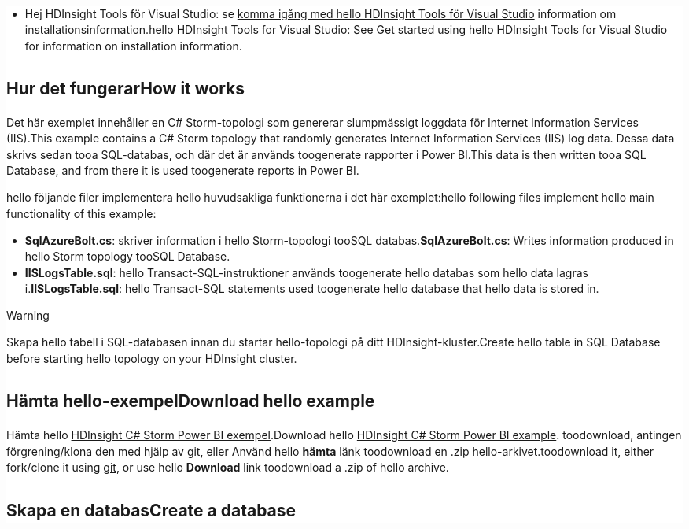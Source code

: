 * <span data-ttu-id="e0bcf-127">Hej HDInsight Tools för Visual Studio: se [komma igång med hello HDInsight Tools för Visual Studio](hdinsight-hadoop-visual-studio-tools-get-started.md) information om installationsinformation.</span><span class="sxs-lookup"><span data-stu-id="e0bcf-127">hello HDInsight Tools for Visual Studio: See [Get started using hello HDInsight Tools for Visual Studio](hdinsight-hadoop-visual-studio-tools-get-started.md) for information on installation information.</span></span>

## <a name="how-it-works"></a><span data-ttu-id="e0bcf-128">Hur det fungerar</span><span class="sxs-lookup"><span data-stu-id="e0bcf-128">How it works</span></span>

<span data-ttu-id="e0bcf-129">Det här exemplet innehåller en C# Storm-topologi som genererar slumpmässigt loggdata för Internet Information Services (IIS).</span><span class="sxs-lookup"><span data-stu-id="e0bcf-129">This example contains a C# Storm topology that randomly generates Internet Information Services (IIS) log data.</span></span> <span data-ttu-id="e0bcf-130">Dessa data skrivs sedan tooa SQL-databas, och där det är används toogenerate rapporter i Power BI.</span><span class="sxs-lookup"><span data-stu-id="e0bcf-130">This data is then written tooa SQL Database, and from there it is used toogenerate reports in Power BI.</span></span>

<span data-ttu-id="e0bcf-131">hello följande filer implementera hello huvudsakliga funktionerna i det här exemplet:</span><span class="sxs-lookup"><span data-stu-id="e0bcf-131">hello following files implement hello main functionality of this example:</span></span>

* <span data-ttu-id="e0bcf-132">**SqlAzureBolt.cs**: skriver information i hello Storm-topologi tooSQL databas.</span><span class="sxs-lookup"><span data-stu-id="e0bcf-132">**SqlAzureBolt.cs**: Writes information produced in hello Storm topology tooSQL Database.</span></span>
* <span data-ttu-id="e0bcf-133">**IISLogsTable.sql**: hello Transact-SQL-instruktioner används toogenerate hello databas som hello data lagras i.</span><span class="sxs-lookup"><span data-stu-id="e0bcf-133">**IISLogsTable.sql**: hello Transact-SQL statements used toogenerate hello database that hello data is stored in.</span></span>

> [!WARNING]
> <span data-ttu-id="e0bcf-134">Skapa hello tabell i SQL-databasen innan du startar hello-topologi på ditt HDInsight-kluster.</span><span class="sxs-lookup"><span data-stu-id="e0bcf-134">Create hello table in SQL Database before starting hello topology on your HDInsight cluster.</span></span>

## <a name="download-hello-example"></a><span data-ttu-id="e0bcf-135">Hämta hello-exempel</span><span class="sxs-lookup"><span data-stu-id="e0bcf-135">Download hello example</span></span>

<span data-ttu-id="e0bcf-136">Hämta hello [HDInsight C# Storm Power BI exempel](https://github.com/Azure-Samples/hdinsight-dotnet-storm-powerbi).</span><span class="sxs-lookup"><span data-stu-id="e0bcf-136">Download hello [HDInsight C# Storm Power BI example](https://github.com/Azure-Samples/hdinsight-dotnet-storm-powerbi).</span></span> <span data-ttu-id="e0bcf-137">toodownload, antingen förgrening/klona den med hjälp av [git](http://git-scm.com/), eller Använd hello **hämta** länk toodownload en .zip hello-arkivet.</span><span class="sxs-lookup"><span data-stu-id="e0bcf-137">toodownload it, either fork/clone it using [git](http://git-scm.com/), or use hello **Download** link toodownload a .zip of hello archive.</span></span>

## <a name="create-a-database"></a><span data-ttu-id="e0bcf-138">Skapa en databas</span><span class="sxs-lookup"><span data-stu-id="e0bcf-138">Create a database</span></span>
